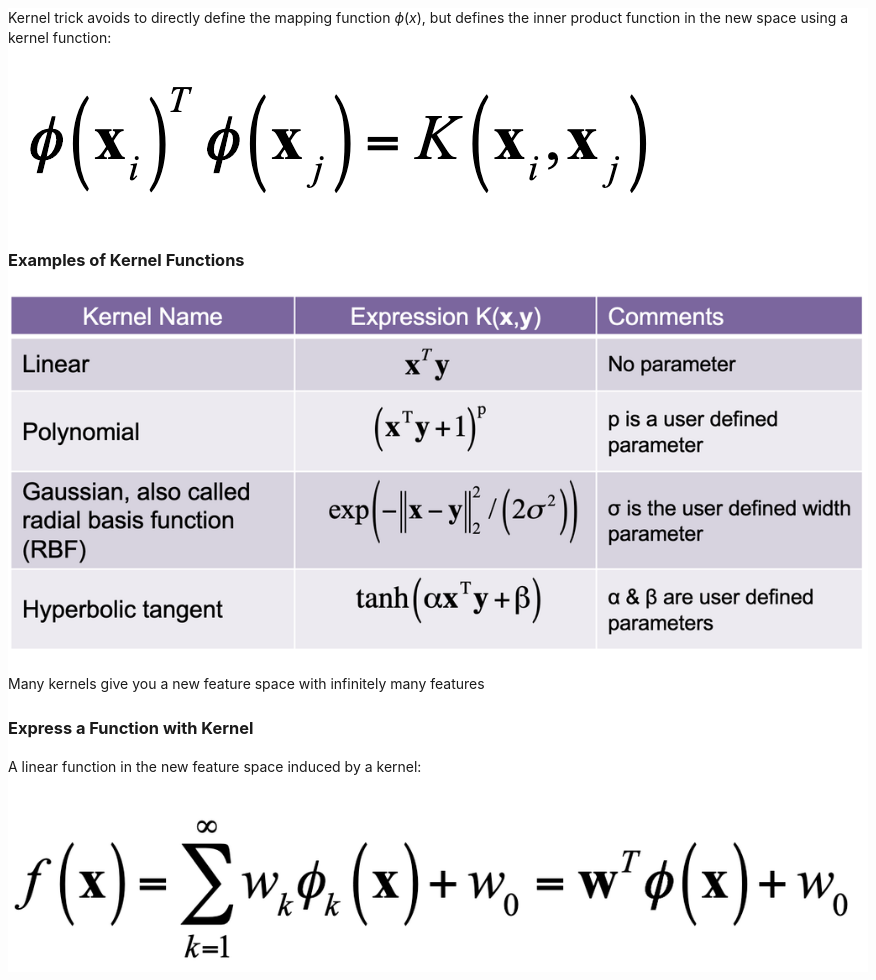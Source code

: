 Kernel trick avoids to directly define the mapping function $\phi(x)$, but defines the inner product function in the new space using a kernel function:

![Untitled](Machine%20Learning%20Models%207b16869819a54e158af34376e4831aea/Untitled%2052.png)

### Examples of Kernel Functions

![Untitled](Machine%20Learning%20Models%207b16869819a54e158af34376e4831aea/Untitled%2053.png)

Many kernels give you a new feature space with infinitely many features

### Express a Function with Kernel

A linear function in the new feature space induced by a kernel:

![Untitled](Machine%20Learning%20Models%207b16869819a54e158af34376e4831aea/Untitled%2054.png)
